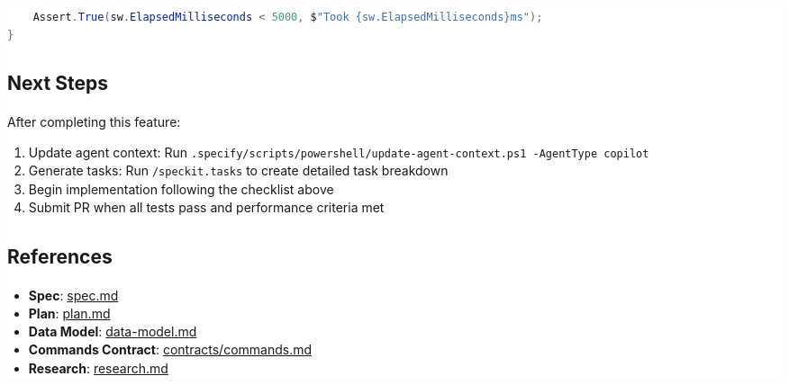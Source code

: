 ```csharp
    Assert.True(sw.ElapsedMilliseconds < 5000, $"Took {sw.ElapsedMilliseconds}ms");
}
```

## Next Steps

After completing this feature:

1. Update agent context: Run `.specify/scripts/powershell/update-agent-context.ps1 -AgentType copilot`
2. Generate tasks: Run `/speckit.tasks` to create detailed task breakdown
3. Begin implementation following the checklist above
4. Submit PR when all tests pass and performance criteria met

## References

- **Spec**: [spec.md](../spec.md)
- **Plan**: [plan.md](../plan.md)
- **Data Model**: [data-model.md](../data-model.md)
- **Commands Contract**: [contracts/commands.md](../contracts/commands.md)
- **Research**: [research.md](../research.md)
